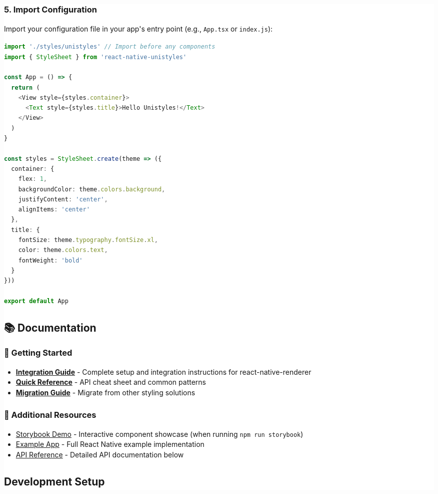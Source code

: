 ### 5. Import Configuration

Import your configuration file in your app's entry point (e.g., `App.tsx` or `index.js`):

```typescript
import './styles/unistyles' // Import before any components
import { StyleSheet } from 'react-native-unistyles'

const App = () => {
  return (
    <View style={styles.container}>
      <Text style={styles.title}>Hello Unistyles!</Text>
    </View>
  )
}

const styles = StyleSheet.create(theme => ({
  container: {
    flex: 1,
    backgroundColor: theme.colors.background,
    justifyContent: 'center',
    alignItems: 'center'
  },
  title: {
    fontSize: theme.typography.fontSize.xl,
    color: theme.colors.text,
    fontWeight: 'bold'
  }
}))

export default App
```

## 📚 Documentation

### 🚀 Getting Started

- **[Integration Guide](./INTEGRATION_GUIDE.md)** - Complete setup and integration instructions for react-native-renderer
- **[Quick Reference](./QUICK_REFERENCE.md)** - API cheat sheet and common patterns
- **[Migration Guide](./MIGRATION_GUIDE.md)** - Migrate from other styling solutions

### 📖 Additional Resources

- [Storybook Demo](http://localhost:6006/) - Interactive component showcase (when running `npm run storybook`)
- [Example App](./example/) - Full React Native example implementation
- [API Reference](#api-reference) - Detailed API documentation below

## Development Setup
